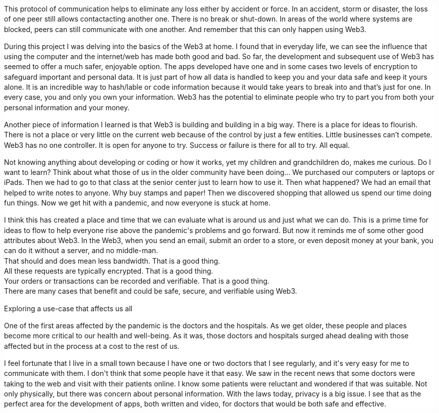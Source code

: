 This protocol of communication helps to eliminate any loss either by accident or force.   In an accident, storm or disaster, the loss of one peer still allows contactacting another one.  There is no break or  shut-down.  In areas of the world where systems are blocked, peers can still communicate with one another.  And remember that this can only happen using Web3.  

During this project I was delving into the basics of the Web3 at home.   I found that in everyday life, we can see the influence that using the computer and the internet/web has made both good and bad. So far, the development and subsequent use of Web3 has seemed to offer a much safer, enjoyable option.  The apps developed have one and in some cases two levels of encryption to safeguard important and personal data.   It is just part of how all data is handled to keep you and your data safe and keep it yours alone.  It is an incredible way to hash/lable or code information because it would take years to break into and that’s just for one.  In every case, you and only  you own your information.  Web3 has the potential to eliminate people who try to part you from both your personal information and your money. 

Another piece of information I learned is that Web3 is building and building in a big way.  There is a place for ideas to flourish.  There is not a  place or very little on the current web because of the control by just a few entities.  Little businesses can’t compete.  Web3 has no one controller.  It is open for anyone to try.  Success or failure is there for all to try.  All equal.  

Not knowing anything about developing or coding or how it works, yet my children and grandchildren do, makes me curious. Do I want to learn? Think about what those of us in the older community have been doing... We purchased our computers or laptops or iPads. Then we had to go to that class at the senior center just to learn how to use it. Then what happened? We had an email that helped to write notes to anyone. Why buy stamps and paper! Then we discovered shopping that allowed us spend our time doing fun things. Now we get hit with a pandemic, and now everyone is stuck at home. 

I think this has created a place and time that we can evaluate what is around us and just what we can do. This is a prime time for ideas to flow to help everyone rise above the pandemic's problems and go forward.
But now it reminds me of some other good attributes about Web3.  In the Web3, when you send an email, submit an order to a store, or even deposit money at your bank, you can do it without a server, and no middle-man.  
That should and does mean less bandwidth. That is a good thing.  
All these requests are typically encrypted. That is a good thing.  
Your orders or transactions can be recorded and verifiable. That is a good thing.  
There are many cases that benefit and could be safe, secure, and verifiable using Web3.   


 

Exploring a use-case that affects us all

One of the first areas affected by the pandemic is the doctors and the hospitals. As we get older, these people and places become more critical to our health and well-being. As it was, those doctors and hospitals surged ahead dealing with those affected but in the process at a cost to the rest of us.

I feel fortunate that I live in a small town because I have one or two doctors that I see regularly, and it's very easy for me to communicate with them. I don't think that some people have it that easy. We saw in the recent news that some doctors were taking to the web and visit with their patients online. I know some patients were reluctant and wondered if that was suitable. Not only physically, but there was concern about personal information. With the laws today, privacy is a big issue. I see that as the perfect area for the development of apps, both written and video, for doctors that would be both safe and effective. 
